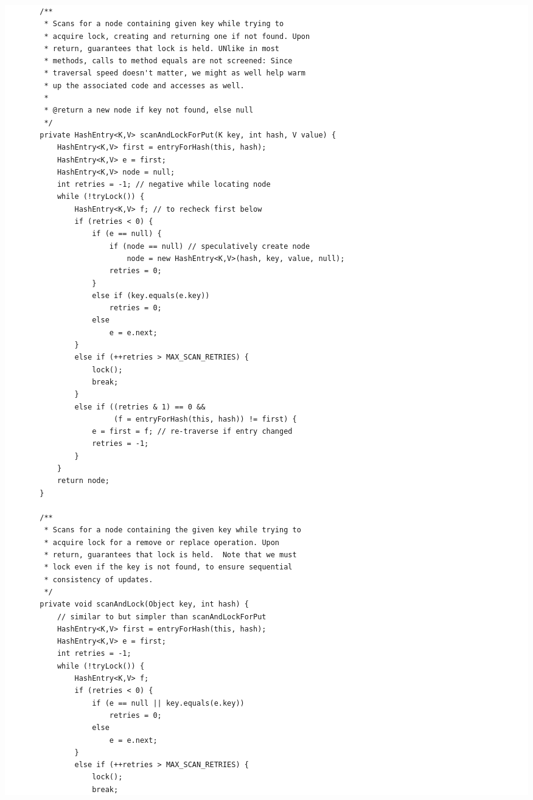             /**
             * Scans for a node containing given key while trying to
             * acquire lock, creating and returning one if not found. Upon
             * return, guarantees that lock is held. UNlike in most
             * methods, calls to method equals are not screened: Since
             * traversal speed doesn't matter, we might as well help warm
             * up the associated code and accesses as well.
             *
             * @return a new node if key not found, else null
             */
            private HashEntry<K,V> scanAndLockForPut(K key, int hash, V value) {
                HashEntry<K,V> first = entryForHash(this, hash);
                HashEntry<K,V> e = first;
                HashEntry<K,V> node = null;
                int retries = -1; // negative while locating node
                while (!tryLock()) {
                    HashEntry<K,V> f; // to recheck first below
                    if (retries < 0) {
                        if (e == null) {
                            if (node == null) // speculatively create node
                                node = new HashEntry<K,V>(hash, key, value, null);
                            retries = 0;
                        }
                        else if (key.equals(e.key))
                            retries = 0;
                        else
                            e = e.next;
                    }
                    else if (++retries > MAX_SCAN_RETRIES) {
                        lock();
                        break;
                    }
                    else if ((retries & 1) == 0 &&
                             (f = entryForHash(this, hash)) != first) {
                        e = first = f; // re-traverse if entry changed
                        retries = -1;
                    }
                }
                return node;
            }

            /**
             * Scans for a node containing the given key while trying to
             * acquire lock for a remove or replace operation. Upon
             * return, guarantees that lock is held.  Note that we must
             * lock even if the key is not found, to ensure sequential
             * consistency of updates.
             */
            private void scanAndLock(Object key, int hash) {
                // similar to but simpler than scanAndLockForPut
                HashEntry<K,V> first = entryForHash(this, hash);
                HashEntry<K,V> e = first;
                int retries = -1;
                while (!tryLock()) {
                    HashEntry<K,V> f;
                    if (retries < 0) {
                        if (e == null || key.equals(e.key))
                            retries = 0;
                        else
                            e = e.next;
                    }
                    else if (++retries > MAX_SCAN_RETRIES) {
                        lock();
                        break;